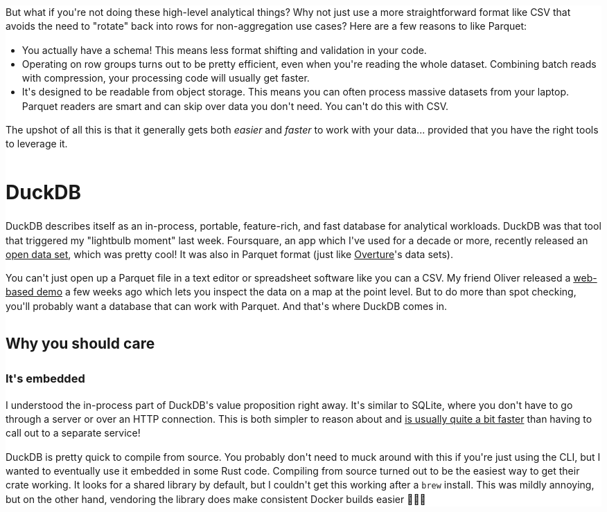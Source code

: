 But what if you're not doing these high-level analytical things?
Why not just use a more straightforward format like CSV
that avoids the need to "rotate" back into rows
for non-aggregation use cases?
Here are a few reasons to like Parquet:

* You actually have a schema! This means less format shifting and validation in your code.
* Operating on row groups turns out to be pretty efficient, even when you're reading the whole dataset.
  Combining batch reads with compression, your processing code will usually get faster.
* It's designed to be readable from object storage.
  This means you can often process massive datasets from your laptop.
  Parquet readers are smart and can skip over data you don't need.
  You can't do this with CSV.

The upshot of all this is that it generally gets both _easier_ and _faster_
to work with your data...
provided that you have the right tools to leverage it.

# DuckDB

DuckDB describes itself as an in-process, portable, feature-rich, and fast database
for analytical workloads.
DuckDB was that tool that triggered my "lightbulb moment" last week.
Foursquare, an app which I've used for a decade or more,
recently released an [open data set](https://location.foursquare.com/resources/blog/products/foursquare-open-source-places-a-new-foundational-dataset-for-the-geospatial-community/),
which was pretty cool!
It was also in Parquet format (just like [Overture](https://overturemaps.org/)'s data sets).

You can't just open up a Parquet file in a text editor or spreadsheet software like you can a CSV.
My friend Oliver released a [web-based demo](https://wipfli.github.io/foursquare-os-places-pmtiles/)
a few weeks ago which lets you inspect the data on a map at the point level.
But to do more than spot checking, you'll probably want a database that can work with Parquet.
And that's where DuckDB comes in.

## Why you should care

### It's embedded

I understood the in-process part of DuckDB's value proposition right away.
It's similar to SQLite, where you don't have to go through a server
or over an HTTP connection.
This is both simpler to reason about and [is usually quite a bit faster](quadrupling-the-performance-of-a-data-pipeline.md)
than having to call out to a separate service!

DuckDB is pretty quick to compile from source.
You probably don't need to muck around with this if you're just using the CLI,
but I wanted to eventually use it embedded in some Rust code.
Compiling from source turned out to be the easiest way to get their crate working.
It looks for a shared library by default, but I couldn't get this working after a `brew` install.
This was mildly annoying, but on the other hand,
vendoring the library does make consistent Docker builds easier 🤷🏻‍♂️
